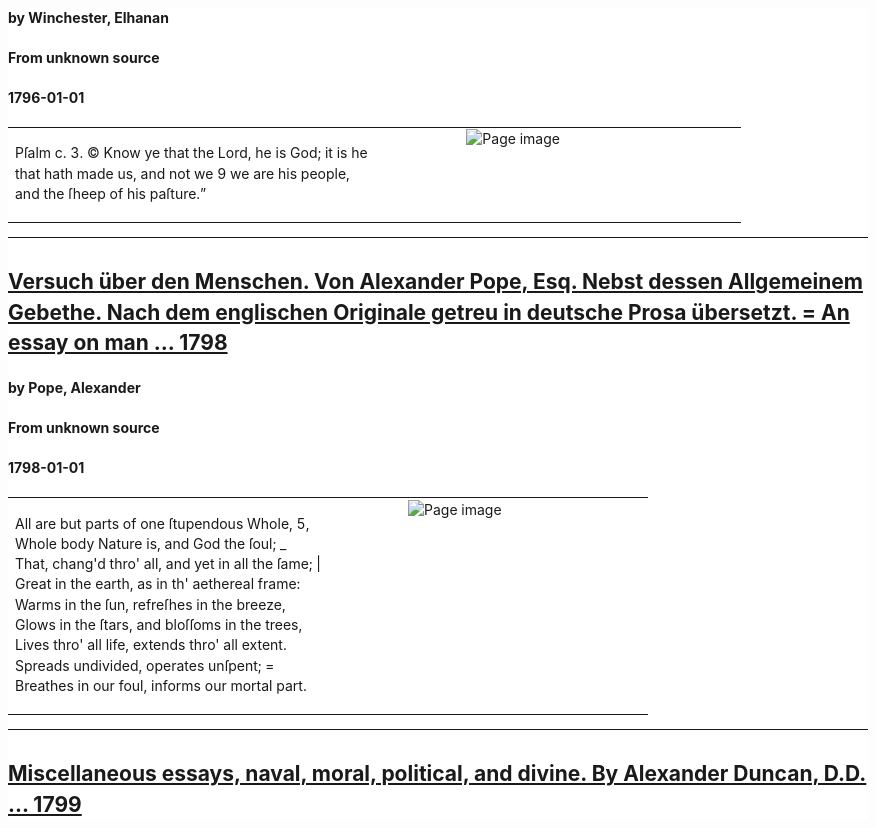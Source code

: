 #### by Winchester, Elhanan

#### From unknown source

#### 1796-01-01

<table style="width: 100%;"><tr><td style="width: 50%">

  
  
Pſalm c. 3. © Know ye that the Lord, he is God; it is he  
that hath made us, and not we 9 we are his people,  
and the ſheep of his paſture.”
</td><td style="width: 50%; max-height: 75%; margin: auto; display: block;">
<img alt="Page image" src="https://iiif.archive.org/image/iiif/2/bim_eighteenth-century_a-defence-of-revelation-_winchester-elhanan_1796%2Fbim_eighteenth-century_a-defence-of-revelation-_winchester-elhanan_1796_jp2.zip%2Fbim_eighteenth-century_a-defence-of-revelation-_winchester-elhanan_1796_jp2%2Fbim_eighteenth-century_a-defence-of-revelation-_winchester-elhanan_1796_0043.jp2/pct:21.99074074074074,56.33683016728097,69.67592592592592,7.981287212928835/!600,600/0/default.jpg"/>
</td>
</tr></table>

---

## [Versuch über den Menschen. Von Alexander Pope, Esq. Nebst dessen Allgemeinem Gebethe. Nach dem englischen Originale getreu in deutsche Prosa übersetzt. = An essay on man ...  1798](https://archive.org/details/bim_eighteenth-century_versuch-ber-den-mensche_pope-alexander_1798/page/n37/mode/1up?view=theater)

#### by Pope, Alexander

#### From unknown source

#### 1798-01-01

<table style="width: 100%;"><tr><td style="width: 50%">

  
All are but parts of one ſtupendous Whole, 5,  
Whole body Nature is, and God the ſoul; _  
That, chang&#x27;d thro&#x27; all, and yet in all the ſame; |  
Great in the earth, as in th&#x27; aethereal frame:  
 Warms in the ſun, refreſhes in the breeze,  
Glows in the ſtars, and bloſſoms in the trees,  
Lives thro&#x27; all life, extends thro&#x27; all extent.  
Spreads undivided, operates unſpent; =  
Breathes in our foul, informs our mortal part. 
</td><td style="width: 50%; max-height: 75%; margin: auto; display: block;">
<img alt="Page image" src="https://iiif.archive.org/image/iiif/2/bim_eighteenth-century_versuch-ber-den-mensche_pope-alexander_1798%2Fbim_eighteenth-century_versuch-ber-den-mensche_pope-alexander_1798_jp2.zip%2Fbim_eighteenth-century_versuch-ber-den-mensche_pope-alexander_1798_jp2%2Fbim_eighteenth-century_versuch-ber-den-mensche_pope-alexander_1798_0037.jp2/pct:24.643157010915196,48.485234215885946,65.99496221662469,21.10488798370672/!600,600/0/default.jpg"/>
</td>
</tr></table>

---

## [Miscellaneous essays, naval, moral, political, and divine. By Alexander Duncan, D.D. ...  1799](https://archive.org/details/bim_eighteenth-century_miscellaneous-essays-na_duncan-alexander_1799/page/n115/mode/1up?view=theater)
